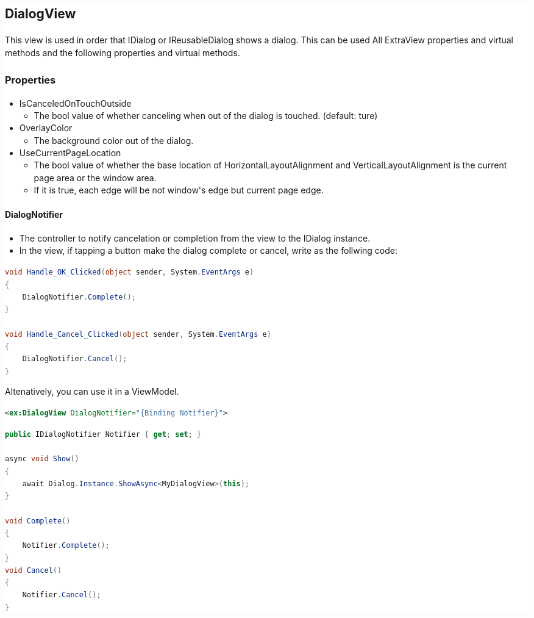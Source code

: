 ## DialogView

This view is used in order that IDialog or IReusableDialog shows a dialog.
This can be used All ExtraView properties and virtual methods and the following properties and virtual methods.

### Properties

* IsCanceledOnTouchOutside
    * The bool value of whether canceling when out of the dialog is touched. (default: ture)
* OverlayColor
    * The background color out of the dialog.
* UseCurrentPageLocation
    * The bool value of whether the base location of HorizontalLayoutAlignment and VerticalLayoutAlignment is the current page area or the window area.
    * If it is true, each edge will be not window's edge but current page edge.

#### DialogNotifier

* The controller to notify cancelation or completion from the view to the IDialog instance.
* In the view, if tapping a button make the dialog complete or cancel, write as the follwing code:

```csharp
void Handle_OK_Clicked(object sender, System.EventArgs e)
{
    DialogNotifier.Complete();
}

void Handle_Cancel_Clicked(object sender, System.EventArgs e)
{
    DialogNotifier.Cancel();
}
```

Altenatively, you can use it in a ViewModel.

```Xml
<ex:DialogView DialogNotifier="{Binding Notifier}">
```

```csharp
public IDialogNotifier Notifier { get; set; }

async void Show()
{
    await Dialog.Instance.ShowAsync<MyDialogView>(this);
}

void Complete()
{
    Notifier.Complete();
}
void Cancel()
{
    Notifier.Cancel();
}
```
